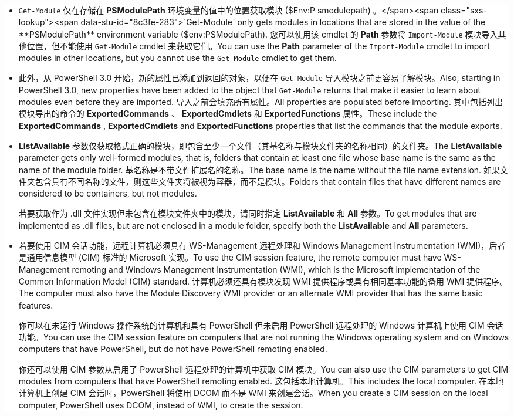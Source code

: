 - <span data-ttu-id="8c3fe-283">`Get-Module` 仅在存储在 **PSModulePath** 环境变量的值中的位置获取模块 ($Env:P smodulepath) 。</span><span class="sxs-lookup"><span data-stu-id="8c3fe-283">`Get-Module` only gets modules in locations that are stored in the value of the **PSModulePath** environment variable ($env:PSModulePath).</span></span> <span data-ttu-id="8c3fe-284">您可以使用该 cmdlet 的 **Path** 参数将 `Import-Module` 模块导入其他位置，但不能使用 `Get-Module` cmdlet 来获取它们。</span><span class="sxs-lookup"><span data-stu-id="8c3fe-284">You can use the **Path** parameter of the `Import-Module` cmdlet to import modules in other locations, but you cannot use the `Get-Module` cmdlet to get them.</span></span>
- <span data-ttu-id="8c3fe-285">此外，从 PowerShell 3.0 开始，新的属性已添加到返回的对象，以便在 `Get-Module` 导入模块之前更容易了解模块。</span><span class="sxs-lookup"><span data-stu-id="8c3fe-285">Also, starting in PowerShell 3.0, new properties have been added to the object that `Get-Module` returns that make it easier to learn about modules even before they are imported.</span></span> <span data-ttu-id="8c3fe-286">导入之前会填充所有属性。</span><span class="sxs-lookup"><span data-stu-id="8c3fe-286">All properties are populated before importing.</span></span> <span data-ttu-id="8c3fe-287">其中包括列出模块导出的命令的 **ExportedCommands** 、 **ExportedCmdlets** 和 **ExportedFunctions** 属性。</span><span class="sxs-lookup"><span data-stu-id="8c3fe-287">These include the **ExportedCommands** , **ExportedCmdlets** and **ExportedFunctions** properties that list the commands that the module exports.</span></span>
- <span data-ttu-id="8c3fe-288">**ListAvailable** 参数仅获取格式正确的模块，即包含至少一个文件（其基名称与模块文件夹的名称相同）的文件夹。</span><span class="sxs-lookup"><span data-stu-id="8c3fe-288">The **ListAvailable** parameter gets only well-formed modules, that is, folders that contain at least one file whose base name is the same as the name of the module folder.</span></span> <span data-ttu-id="8c3fe-289">基名称是不带文件扩展名的名称。</span><span class="sxs-lookup"><span data-stu-id="8c3fe-289">The base name is the name without the file name extension.</span></span> <span data-ttu-id="8c3fe-290">如果文件夹包含具有不同名称的文件，则这些文件夹将被视为容器，而不是模块。</span><span class="sxs-lookup"><span data-stu-id="8c3fe-290">Folders that contain files that have different names are considered to be containers, but not modules.</span></span>

  <span data-ttu-id="8c3fe-291">若要获取作为 .dll 文件实现但未包含在模块文件夹中的模块，请同时指定 **ListAvailable** 和 **All** 参数。</span><span class="sxs-lookup"><span data-stu-id="8c3fe-291">To get modules that are implemented as .dll files, but are not enclosed in a module folder, specify both the **ListAvailable** and **All** parameters.</span></span>

- <span data-ttu-id="8c3fe-292">若要使用 CIM 会话功能，远程计算机必须具有 WS-Management 远程处理和 Windows Management Instrumentation (WMI)，后者是通用信息模型 (CIM) 标准的 Microsoft 实现。</span><span class="sxs-lookup"><span data-stu-id="8c3fe-292">To use the CIM session feature, the remote computer must have WS-Management remoting and Windows Management Instrumentation (WMI), which is the Microsoft implementation of the Common Information Model (CIM) standard.</span></span> <span data-ttu-id="8c3fe-293">计算机必须还具有模块发现 WMI 提供程序或具有相同基本功能的备用 WMI 提供程序。</span><span class="sxs-lookup"><span data-stu-id="8c3fe-293">The computer must also have the Module Discovery WMI provider or an alternate WMI provider that has the same basic features.</span></span>

  <span data-ttu-id="8c3fe-294">你可以在未运行 Windows 操作系统的计算机和具有 PowerShell 但未启用 PowerShell 远程处理的 Windows 计算机上使用 CIM 会话功能。</span><span class="sxs-lookup"><span data-stu-id="8c3fe-294">You can use the CIM session feature on computers that are not running the Windows operating system and on Windows computers that have PowerShell, but do not have PowerShell remoting enabled.</span></span>

  <span data-ttu-id="8c3fe-295">你还可以使用 CIM 参数从启用了 PowerShell 远程处理的计算机中获取 CIM 模块。</span><span class="sxs-lookup"><span data-stu-id="8c3fe-295">You can also use the CIM parameters to get CIM modules from computers that have PowerShell remoting enabled.</span></span> <span data-ttu-id="8c3fe-296">这包括本地计算机。</span><span class="sxs-lookup"><span data-stu-id="8c3fe-296">This includes the local computer.</span></span>
<span data-ttu-id="8c3fe-297">在本地计算机上创建 CIM 会话时，PowerShell 将使用 DCOM 而不是 WMI 来创建会话。</span><span class="sxs-lookup"><span data-stu-id="8c3fe-297">When you create a CIM session on the local computer, PowerShell uses DCOM, instead of WMI, to create the session.</span></span>
